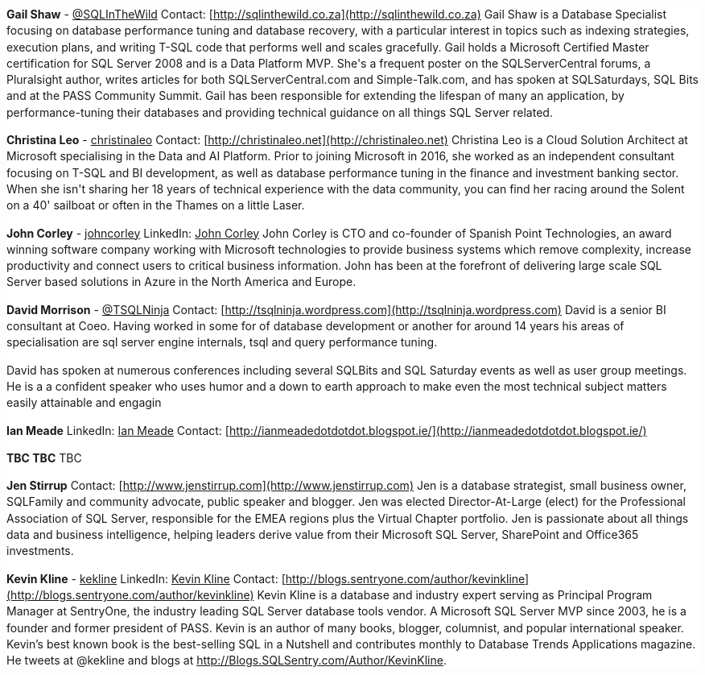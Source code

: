 **Gail Shaw**  - [@SQLInTheWild](https://www.twitter.com/@SQLInTheWild)
Contact: [http://sqlinthewild.co.za](http://sqlinthewild.co.za)
Gail Shaw is a Database Specialist focusing on database performance tuning and database recovery, with a particular interest in topics such as indexing strategies, execution plans, and writing T-SQL code that performs well and scales gracefully. Gail holds a Microsoft Certified Master certification for SQL Server 2008 and is a Data Platform MVP. She's a frequent poster on the SQLServerCentral forums, a Pluralsight author, writes articles for both SQLServerCentral.com and Simple-Talk.com, and has spoken at SQLSaturdays, SQL Bits and at the PASS Community Summit. Gail has been responsible for extending the lifespan of many an application, by performance-tuning their databases and providing technical guidance on all things SQL Server related.
 
**Christina Leo**  - [christinaleo](https://www.twitter.com/christinaleo)
Contact: [http://christinaleo.net](http://christinaleo.net)
Christina Leo is a Cloud Solution Architect at Microsoft specialising in the Data and AI Platform. Prior to joining Microsoft in 2016, she worked as an independent consultant focusing on T-SQL and BI development, as well as database performance tuning in the finance and investment banking sector. When she isn't sharing her 18 years of technical experience with the data community, you can find her racing around the Solent on a 40' sailboat or often in the Thames on a little Laser.
 
**John Corley**  - [johncorley](https://www.twitter.com/johncorley)
LinkedIn: [John Corley](https://www.linkedin.com/in/john-corley-73a7022/)
John Corley is CTO and co-founder of Spanish Point Technologies, an award winning software company working with Microsoft technologies to provide business systems which remove complexity, increase productivity and connect users to critical business information.  John has been at the forefront of delivering large scale SQL Server based solutions in Azure in the North America and Europe.
 
**David Morrison**  - [@TSQLNinja](https://www.twitter.com/@TSQLNinja)
Contact: [http://tsqlninja.wordpress.com](http://tsqlninja.wordpress.com)
David is a senior BI consultant at Coeo. Having worked in some for of database development or another for around 14 years his areas of specialisation are sql server engine internals, tsql and query performance tuning.

David has spoken at numerous conferences including several SQLBits and SQL Saturday events as well as user group meetings. He is a a confident speaker who uses humor and a down to earth approach to make even the most technical subject matters easily attainable and engagin
 
**Ian Meade** 
LinkedIn: [Ian Meade](http://lnkd.in/VC3U97)
Contact: [http://ianmeadedotdotdot.blogspot.ie/](http://ianmeadedotdotdot.blogspot.ie/)

 
**TBC TBC** 
TBC
 
**Jen Stirrup** 
Contact: [http://www.jenstirrup.com](http://www.jenstirrup.com)
Jen is a database strategist, small business owner, SQLFamily and community advocate, public speaker and blogger. Jen was elected Director-At-Large (elect) for the Professional Association of SQL Server, responsible for the EMEA regions plus the Virtual Chapter portfolio.  Jen is passionate about all things data and business intelligence, helping leaders derive value from their Microsoft SQL Server, SharePoint and Office365 investments. 
 
**Kevin Kline**  - [kekline](https://www.twitter.com/kekline)
LinkedIn: [Kevin Kline](http://www.linkedin.com/in/kekline/)
Contact: [http://blogs.sentryone.com/author/kevinkline](http://blogs.sentryone.com/author/kevinkline)
Kevin Kline is a database and industry expert serving as Principal Program Manager at SentryOne, the industry leading SQL Server database tools vendor. A Microsoft SQL Server MVP since 2003, he is a founder and former president of PASS. Kevin is an author of many books, blogger, columnist, and popular international speaker. Kevin’s best known book is the best-selling SQL in a Nutshell and contributes monthly to Database Trends  Applications magazine. He tweets at @kekline and blogs at http://Blogs.SQLSentry.com/Author/KevinKline.
 